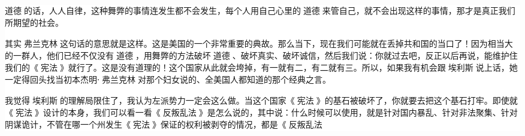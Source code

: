    道德
  </ok>
  的话，人人自律，这种舞弊的事情连发生都不会发生，每个人用自己心里的
  <ok href="/term/7546">
   道德
  </ok>
  来管自己，就不会出现这样的事情，那才是真正我们所期望的社会。
 </p>
 <p>
  其实
  <ok href="/term/441625">
   弗兰克林
  </ok>
  这句话的意思就是这样。这是美国的一个非常重要的典故。那么当下，现在我们可能就在丢掉共和国的当口了！因为相当大的一群人，他们已经不仅没有
  <ok href="/term/7546">
   道德
  </ok>
  ，用舞弊的方法破坏
  <ok href="/term/7546">
   道德
  </ok>
  、破坏真实、破坏诚信，然后我们说：你就过去吧，反正以后再说，能维护住我们的《
  <ok href="/term/13723">
   宪法
  </ok>
  》就行了。这是没有道理的！这个国家从此就会垮掉，有一就有二，有二就有三。所以，如果我有机会跟
  <ok href="/term/423790">
   埃利斯
  </ok>
  说上话，她一定得回头找当初本杰明·
  <ok href="/term/441625">
   弗兰克林
  </ok>
  对那个妇女说的、全美国人都知道的那个经典之言。
 </p>
 <div class="AD_Embed__Wrap-sc-1xslmin-0 igMuqX module desktop">
  <div>
  </div>
 </div>
 <p>
  我觉得
  <ok href="/term/423790">
   埃利斯
  </ok>
  的理解局限住了，我认为左派势力一定会这么做。当这个国家《
  <ok href="/term/13723">
   宪法
  </ok>
  》的基石被破坏了，你就要去把这个基石打牢。即使就《
  <ok href="/term/13723">
   宪法
  </ok>
  》设计的本身，我们可以看一看《
  <ok href="/term/415705">
   反叛乱法
  </ok>
  》是怎么说的，其中说：什么时候可以使用，就是针对国内暴乱、针对非法聚集、针对阴谋诡计，不管在哪一个州发生《
  <ok href="/term/13723">
   宪法
  </ok>
  》保证的权利被剥夺的情况，都是《
  <ok href="/term/415705">
   反叛乱法
  </ok>